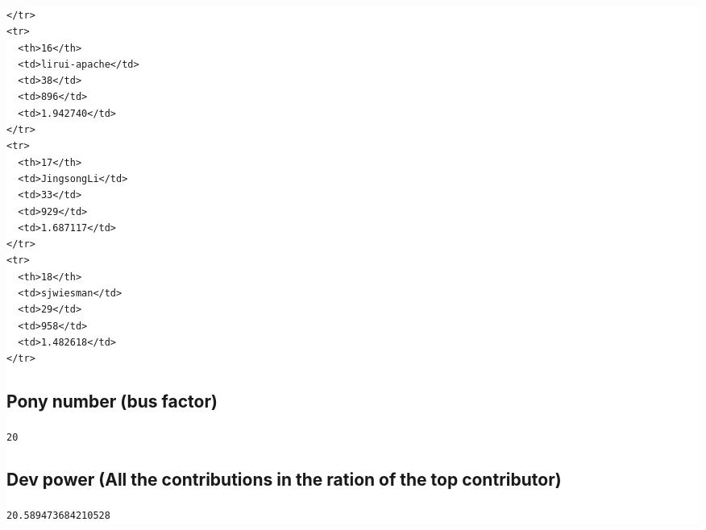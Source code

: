     </tr>
    <tr>
      <th>16</th>
      <td>lirui-apache</td>
      <td>38</td>
      <td>896</td>
      <td>1.942740</td>
    </tr>
    <tr>
      <th>17</th>
      <td>JingsongLi</td>
      <td>33</td>
      <td>929</td>
      <td>1.687117</td>
    </tr>
    <tr>
      <th>18</th>
      <td>sjwiesman</td>
      <td>29</td>
      <td>958</td>
      <td>1.482618</td>
    </tr>
  </tbody>
</table>
</div>



## Pony number (bus factor)




    20



## Dev power (All the contributions in the ration of the top contributor)




    20.589473684210528




    